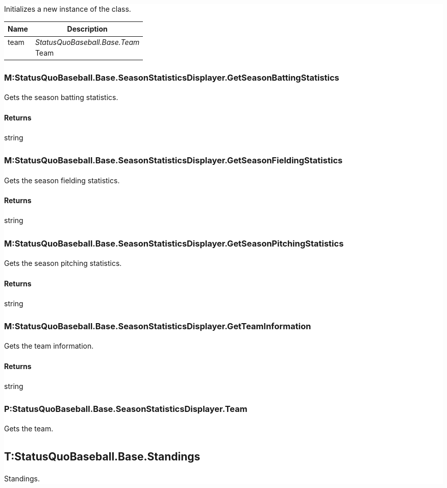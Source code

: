 Initializes a new instance of the class.

| Name | Description |
| ---- | ----------- |
| team | *StatusQuoBaseball.Base.Team*<br>Team |

### M:StatusQuoBaseball.Base.SeasonStatisticsDisplayer.GetSeasonBattingStatistics

Gets the season batting statistics.


#### Returns

string


### M:StatusQuoBaseball.Base.SeasonStatisticsDisplayer.GetSeasonFieldingStatistics

Gets the season fielding statistics.


#### Returns

string


### M:StatusQuoBaseball.Base.SeasonStatisticsDisplayer.GetSeasonPitchingStatistics

Gets the season pitching statistics.


#### Returns

string


### M:StatusQuoBaseball.Base.SeasonStatisticsDisplayer.GetTeamInformation

Gets the team information.


#### Returns

string


### P:StatusQuoBaseball.Base.SeasonStatisticsDisplayer.Team

Gets the team.


## T:StatusQuoBaseball.Base.Standings

Standings.
